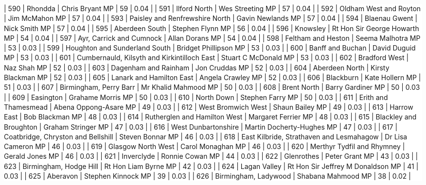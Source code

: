 | 590 | Rhondda | Chris Bryant MP | 59 | 0.04 |
| 591 | Ilford North | Wes Streeting MP | 57 | 0.04 |
| 592 | Oldham West and Royton | Jim McMahon MP | 57 | 0.04 |
| 593 | Paisley and Renfrewshire North | Gavin Newlands MP | 57 | 0.04 |
| 594 | Blaenau Gwent | Nick Smith MP | 57 | 0.04 |
| 595 | Aberdeen South | Stephen Flynn MP | 56 | 0.04 |
| 596 | Knowsley | Rt Hon Sir George Howarth MP | 54 | 0.04 |
| 597 | Ayr, Carrick and Cumnock | Allan Dorans MP | 54 | 0.04 |
| 598 | Feltham and Heston | Seema Malhotra MP | 53 | 0.03 |
| 599 | Houghton and Sunderland South | Bridget Phillipson MP | 53 | 0.03 |
| 600 | Banff and Buchan | David Duguid MP | 53 | 0.03 |
| 601 | Cumbernauld, Kilsyth and Kirkintilloch East | Stuart C McDonald MP | 53 | 0.03 |
| 602 | Bradford West | Naz Shah MP | 52 | 0.03 |
| 603 | Dagenham and Rainham | Jon Cruddas MP | 52 | 0.03 |
| 604 | Aberdeen North | Kirsty Blackman MP | 52 | 0.03 |
| 605 | Lanark and Hamilton East | Angela Crawley MP | 52 | 0.03 |
| 606 | Blackburn | Kate Hollern MP | 51 | 0.03 |
| 607 | Birmingham, Perry Barr | Mr Khalid Mahmood MP | 50 | 0.03 |
| 608 | Brent North | Barry Gardiner MP | 50 | 0.03 |
| 609 | Easington | Grahame Morris MP | 50 | 0.03 |
| 610 | North Down | Stephen Farry MP | 50 | 0.03 |
| 611 | Erith and Thamesmead | Abena Oppong-Asare MP | 49 | 0.03 |
| 612 | West Bromwich West | Shaun Bailey MP | 49 | 0.03 |
| 613 | Harrow East | Bob Blackman MP | 48 | 0.03 |
| 614 | Rutherglen and Hamilton West | Margaret Ferrier MP | 48 | 0.03 |
| 615 | Blackley and Broughton | Graham Stringer MP | 47 | 0.03 |
| 616 | West Dunbartonshire | Martin Docherty-Hughes MP | 47 | 0.03 |
| 617 | Coatbridge, Chryston and Bellshill | Steven Bonnar MP | 46 | 0.03 |
| 618 | East Kilbride, Strathaven and Lesmahagow | Dr Lisa Cameron MP | 46 | 0.03 |
| 619 | Glasgow North West | Carol Monaghan MP | 46 | 0.03 |
| 620 | Merthyr Tydfil and Rhymney | Gerald Jones MP | 46 | 0.03 |
| 621 | Inverclyde | Ronnie Cowan MP | 44 | 0.03 |
| 622 | Glenrothes | Peter Grant MP | 43 | 0.03 |
| 623 | Birmingham, Hodge Hill | Rt Hon Liam Byrne MP | 42 | 0.03 |
| 624 | Lagan Valley | Rt Hon Sir Jeffrey M Donaldson MP | 41 | 0.03 |
| 625 | Aberavon | Stephen Kinnock MP | 39 | 0.03 |
| 626 | Birmingham, Ladywood | Shabana Mahmood MP | 38 | 0.02 |